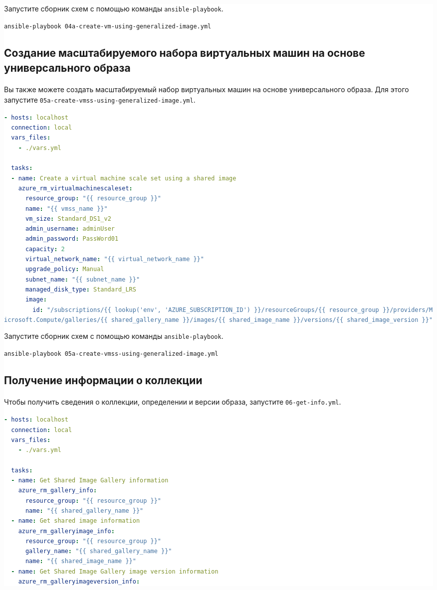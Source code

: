 Запустите сборник схем с помощью команды `ansible-playbook`.

```bash
ansible-playbook 04a-create-vm-using-generalized-image.yml
```

## <a name="create-a-virtual-machine-scale-sets-based-on-the-generalized-image"></a>Создание масштабируемого набора виртуальных машин на основе универсального образа

Вы также можете создать масштабируемый набор виртуальных машин на основе универсального образа. Для этого запустите `05a-create-vmss-using-generalized-image.yml`.

```yml
- hosts: localhost
  connection: local
  vars_files:
    - ./vars.yml

  tasks:
  - name: Create a virtual machine scale set using a shared image
    azure_rm_virtualmachinescaleset:
      resource_group: "{{ resource_group }}"
      name: "{{ vmss_name }}"
      vm_size: Standard_DS1_v2
      admin_username: adminUser
      admin_password: PassWord01
      capacity: 2
      virtual_network_name: "{{ virtual_network_name }}"
      upgrade_policy: Manual
      subnet_name: "{{ subnet_name }}"
      managed_disk_type: Standard_LRS
      image:
        id: "/subscriptions/{{ lookup('env', 'AZURE_SUBSCRIPTION_ID') }}/resourceGroups/{{ resource_group }}/providers/Microsoft.Compute/galleries/{{ shared_gallery_name }}/images/{{ shared_image_name }}/versions/{{ shared_image_version }}"
```

Запустите сборник схем с помощью команды `ansible-playbook`.

```bash
ansible-playbook 05a-create-vmss-using-generalized-image.yml
```

## <a name="get-information-about-the-gallery"></a>Получение информации о коллекции

Чтобы получить сведения о коллекции, определении и версии образа, запустите `06-get-info.yml`.

```yml
- hosts: localhost
  connection: local
  vars_files:
    - ./vars.yml

  tasks:
  - name: Get Shared Image Gallery information
    azure_rm_gallery_info:
      resource_group: "{{ resource_group }}"
      name: "{{ shared_gallery_name }}"
  - name: Get shared image information
    azure_rm_galleryimage_info:
      resource_group: "{{ resource_group }}"
      gallery_name: "{{ shared_gallery_name }}"
      name: "{{ shared_image_name }}"
  - name: Get Shared Image Gallery image version information
    azure_rm_galleryimageversion_info:
```